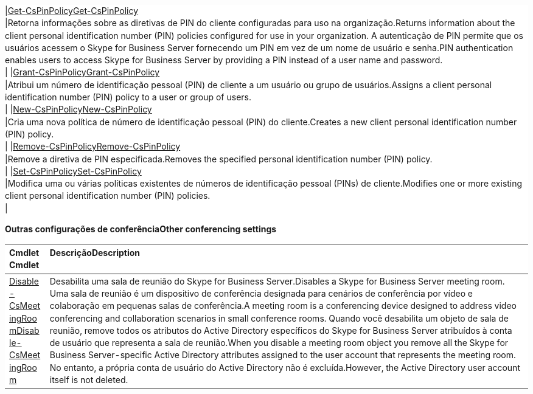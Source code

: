 |[<span data-ttu-id="e67bb-247">Get-CsPinPolicy</span><span class="sxs-lookup"><span data-stu-id="e67bb-247">Get-CsPinPolicy</span></span>](/powershell/module/skype/get-cspinpolicy?view=skype-ps) <br/> |<span data-ttu-id="e67bb-248">Retorna informações sobre as diretivas de PIN do cliente configuradas para uso na organização.</span><span class="sxs-lookup"><span data-stu-id="e67bb-248">Returns information about the client personal identification number (PIN) policies configured for use in your organization.</span></span> <span data-ttu-id="e67bb-249">A autenticação de PIN permite que os usuários acessem o Skype for Business Server fornecendo um PIN em vez de um nome de usuário e senha.</span><span class="sxs-lookup"><span data-stu-id="e67bb-249">PIN authentication enables users to access Skype for Business Server by providing a PIN instead of a user name and password.</span></span>  <br/> |
|[<span data-ttu-id="e67bb-250">Grant-CsPinPolicy</span><span class="sxs-lookup"><span data-stu-id="e67bb-250">Grant-CsPinPolicy</span></span>](/powershell/module/skype/grant-cspinpolicy?view=skype-ps) <br/> |<span data-ttu-id="e67bb-251">Atribui um número de identificação pessoal (PIN) de cliente a um usuário ou grupo de usuários.</span><span class="sxs-lookup"><span data-stu-id="e67bb-251">Assigns a client personal identification number (PIN) policy to a user or group of users.</span></span>  <br/> |
|[<span data-ttu-id="e67bb-252">New-CsPinPolicy</span><span class="sxs-lookup"><span data-stu-id="e67bb-252">New-CsPinPolicy</span></span>](/powershell/module/skype/new-cspinpolicy?view=skype-ps) <br/> |<span data-ttu-id="e67bb-253">Cria uma nova política de número de identificação pessoal (PIN) do cliente.</span><span class="sxs-lookup"><span data-stu-id="e67bb-253">Creates a new client personal identification number (PIN) policy.</span></span>  <br/> |
|[<span data-ttu-id="e67bb-254">Remove-CsPinPolicy</span><span class="sxs-lookup"><span data-stu-id="e67bb-254">Remove-CsPinPolicy</span></span>](/powershell/module/skype/remove-cspinpolicy?view=skype-ps) <br/> |<span data-ttu-id="e67bb-255">Remove a diretiva de PIN especificada.</span><span class="sxs-lookup"><span data-stu-id="e67bb-255">Removes the specified personal identification number (PIN) policy.</span></span>  <br/> |
|[<span data-ttu-id="e67bb-256">Set-CsPinPolicy</span><span class="sxs-lookup"><span data-stu-id="e67bb-256">Set-CsPinPolicy</span></span>](/powershell/module/skype/set-cspinpolicy?view=skype-ps) <br/> |<span data-ttu-id="e67bb-257">Modifica uma ou várias políticas existentes de números de identificação pessoal (PINs) de cliente.</span><span class="sxs-lookup"><span data-stu-id="e67bb-257">Modifies one or more existing client personal identification number (PIN) policies.</span></span>  <br/> |
   
<span data-ttu-id="e67bb-258">**Outras configurações de conferência**</span><span class="sxs-lookup"><span data-stu-id="e67bb-258">**Other conferencing settings**</span></span>

|<span data-ttu-id="e67bb-259">**Cmdlet**</span><span class="sxs-lookup"><span data-stu-id="e67bb-259">**Cmdlet**</span></span>|<span data-ttu-id="e67bb-260">**Descrição**</span><span class="sxs-lookup"><span data-stu-id="e67bb-260">**Description**</span></span>|
|:-----|:-----|
|[<span data-ttu-id="e67bb-261">Disable-CsMeetingRoom</span><span class="sxs-lookup"><span data-stu-id="e67bb-261">Disable-CsMeetingRoom</span></span>](/powershell/module/skype/disable-csmeetingroom?view=skype-ps) <br/> |<span data-ttu-id="e67bb-262">Desabilita uma sala de reunião do Skype for Business Server.</span><span class="sxs-lookup"><span data-stu-id="e67bb-262">Disables a Skype for Business Server meeting room.</span></span> <span data-ttu-id="e67bb-263">Uma sala de reunião é um dispositivo de conferência designada para cenários de conferência por vídeo e colaboração em pequenas salas de conferência.</span><span class="sxs-lookup"><span data-stu-id="e67bb-263">A meeting room is a conferencing device designed to address video conferencing and collaboration scenarios in small conference rooms.</span></span> <span data-ttu-id="e67bb-264">Quando você desabilita um objeto de sala de reunião, remove todos os atributos do Active Directory específicos do Skype for Business Server atribuídos à conta de usuário que representa a sala de reunião.</span><span class="sxs-lookup"><span data-stu-id="e67bb-264">When you disable a meeting room object you remove all the Skype for Business Server-specific Active Directory attributes assigned to the user account that represents the meeting room.</span></span> <span data-ttu-id="e67bb-265">No entanto, a própria conta de usuário do Active Directory não é excluída.</span><span class="sxs-lookup"><span data-stu-id="e67bb-265">However, the Active Directory user account itself is not deleted.</span></span>  <br/> |